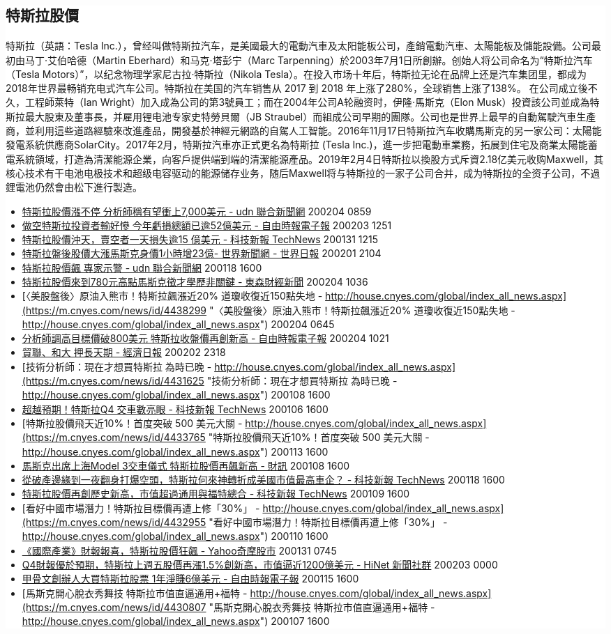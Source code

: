 ## 特斯拉股價

特斯拉（英語：Tesla Inc.），曾经叫做特斯拉汽车，是美國最大的電動汽車及太阳能板公司，產銷電動汽車、太陽能板及儲能設備。公司最初由马丁·艾伯哈德（Martin Eberhard）和马克·塔彭宁（Marc Tarpenning）於2003年7月1日所創辦。创始人将公司命名为“特斯拉汽车（Tesla Motors）”，以纪念物理学家尼古拉·特斯拉（Nikola Tesla）。在投入市场十年后，特斯拉无论在品牌上还是汽车集团里，都成为2018年世界最畅销充电式汽车公司。特斯拉在美国的汽车销售从 2017 到 2018 年上涨了280%，全球销售上涨了138%。
在公司成立後不久，工程師萊特（Ian Wright）加入成為公司的第3號員工；而在2004年公司A轮融资时，伊隆·馬斯克（Elon Musk）投資該公司並成為特斯拉最大股東及董事長，并雇用锂电池专家史特勞貝爾（JB Straubel）而組成公司早期的團隊。公司也是世界上最早的自動駕駛汽車生產商，並利用這些道路經驗來改進產品，開發基於神經元網路的自駕人工智能。2016年11月17日特斯拉汽车收購馬斯克的另一家公司：太陽能發電系統供應商SolarCity。2017年2月，特斯拉汽車亦正式更名為特斯拉 (Tesla Inc.)，進一步把電動車業務，拓展到住宅及商業太陽能蓄電系統領域，打造為清潔能源企業，向客戶提供端到端的清潔能源產品。2019年2月4日特斯拉以換股方式斥資2.18亿美元收购Maxwell，其核心技术有干电池电极技术和超级电容驱动的能源储存业务，随后Maxwell将与特斯拉的一家子公司合并，成为特斯拉的全资子公司，不過鋰電池仍然會由松下進行製造。
- [特斯拉股價漲不停 分析師稱有望衝上7,000美元 - udn 聯合新聞網](https://udn.com/news/story/6811/4320165 "特斯拉股價漲不停 分析師稱有望衝上7,000美元 - udn 聯合新聞網") 200204 0859
- [做空特斯拉投資者輸好慘 今年虧損總額已逾52億美元 - 自由時報電子報](https://ec.ltn.com.tw/article/breakingnews/3055768 "做空特斯拉投資者輸好慘 今年虧損總額已逾52億美元 - 自由時報電子報") 200203 1251
- [特斯拉股價沖天，賣空者一天損失逾15 億美元 - 科技新報 TechNews](https://finance.technews.tw/2020/01/31/tesla-stock-price-high/ "特斯拉股價沖天，賣空者一天損失逾15 億美元 - 科技新報 TechNews") 200131 1215
- [特斯拉盤後股價大漲馬斯克身價1小時增23億- 世界新聞網 - 世界日報](https://www.worldjournal.com/6762680/article-%E7%89%B9%E6%96%AF%E6%8B%89%E7%9B%A4%E5%BE%8C%E8%82%A1%E5%83%B9%E5%A4%A7%E6%BC%B2-%E9%A6%AC%E6%96%AF%E5%85%8B%E8%BA%AB%E5%83%B91%E5%B0%8F%E6%99%82%E5%A2%9E23%E5%84%84/ "特斯拉盤後股價大漲馬斯克身價1小時增23億- 世界新聞網 - 世界日報") 200201 2104
- [特斯拉股價飆 專家示警 - udn 聯合新聞網](https://udn.com/news/story/6811/4294728 "特斯拉股價飆 專家示警 - udn 聯合新聞網") 200118 1600
- [特斯拉股價來到780元高點馬斯克徵才學歷非關鍵 - 東森財經新聞](https://fnc.ebc.net.tw/FncNews/cars/113995 "特斯拉股價來到780元高點馬斯克徵才學歷非關鍵 - 東森財經新聞") 200204 1036
- [〈美股盤後〉原油入熊市！特斯拉飆漲近20% 道瓊收復近150點失地 - http://house.cnyes.com/global/index_all_news.aspx](https://m.cnyes.com/news/id/4438299 "〈美股盤後〉原油入熊市！特斯拉飆漲近20% 道瓊收復近150點失地 - http://house.cnyes.com/global/index_all_news.aspx") 200204 0645
- [分析師調高目標價破800美元 特斯拉收盤價再創新高 - 自由時報電子報](https://ec.ltn.com.tw/article/breakingnews/3056704 "分析師調高目標價破800美元 特斯拉收盤價再創新高 - 自由時報電子報") 200204 1021
- [貿聯、和大 押長天期 - 經濟日報](https://money.udn.com/money/story/5739/4317507 "貿聯、和大 押長天期 - 經濟日報") 200202 2318
- [技術分析師：現在才想買特斯拉 為時已晚 - http://house.cnyes.com/global/index_all_news.aspx](https://m.cnyes.com/news/id/4431625 "技術分析師：現在才想買特斯拉 為時已晚 - http://house.cnyes.com/global/index_all_news.aspx") 200108 1600
- [超越預期！特斯拉Q4 交車數亮眼 - 科技新報 TechNews](https://finance.technews.tw/2020/01/06/tesla-2019q4-car-shipment-good-stock-price-new-record-high/ "超越預期！特斯拉Q4 交車數亮眼 - 科技新報 TechNews") 200106 1600
- [特斯拉股價飛天近10%！首度突破 500 美元大關 - http://house.cnyes.com/global/index_all_news.aspx](https://m.cnyes.com/news/id/4433765 "特斯拉股價飛天近10%！首度突破 500 美元大關 - http://house.cnyes.com/global/index_all_news.aspx") 200113 1600
- [馬斯克出席上海Model 3交車儀式 特斯拉股價再飆新高 - 財訊](https://www.wealth.com.tw/home/articles/23796 "馬斯克出席上海Model 3交車儀式 特斯拉股價再飆新高 - 財訊") 200108 1600
- [從破產邊緣到一夜翻身打爆空頭，特斯拉何來神轉折成美國市值最高車企？ - 科技新報 TechNews](https://finance.technews.tw/2020/01/18/teslas-2019/ "從破產邊緣到一夜翻身打爆空頭，特斯拉何來神轉折成美國市值最高車企？ - 科技新報 TechNews") 200118 1600
- [特斯拉股價再創歷史新高，市值超過通用與福特總合 - 科技新報 TechNews](https://finance.technews.tw/2020/01/09/teslas-market-value-zooms-past-that-of-gm-and-ford-combined/ "特斯拉股價再創歷史新高，市值超過通用與福特總合 - 科技新報 TechNews") 200109 1600
- [看好中國市場潛力！特斯拉目標價再遭上修「30%」 - http://house.cnyes.com/global/index_all_news.aspx](https://m.cnyes.com/news/id/4432955 "看好中國市場潛力！特斯拉目標價再遭上修「30%」 - http://house.cnyes.com/global/index_all_news.aspx") 200110 1600
- [《國際產業》財報報喜，特斯拉股價狂飆 - Yahoo奇摩股市](https://tw.stock.yahoo.com/news/%E5%9C%8B%E9%9A%9B%E7%94%A2%E6%A5%AD-%E8%B2%A1%E5%A0%B1%E5%A0%B1%E5%96%9C-%E7%89%B9%E6%96%AF%E6%8B%89%E8%82%A1%E5%83%B9%E7%8B%82%E9%A3%86-234549494.html "《國際產業》財報報喜，特斯拉股價狂飆 - Yahoo奇摩股市") 200131 0745
- [Q4財報優於預期，特斯拉上週五股價再漲1.5%創新高，市值逼近1200億美元 - HiNet 新聞社群](http://times.hinet.net/news/22764939 "Q4財報優於預期，特斯拉上週五股價再漲1.5%創新高，市值逼近1200億美元 - HiNet 新聞社群") 200203 0000
- [甲骨文創辦人大買特斯拉股票 1年淨賺6億美元 - 自由時報電子報](https://ec.ltn.com.tw/article/breakingnews/3041186 "甲骨文創辦人大買特斯拉股票 1年淨賺6億美元 - 自由時報電子報") 200115 1600
- [馬斯克開心脫衣秀舞技 特斯拉市值直逼通用+福特 - http://house.cnyes.com/global/index_all_news.aspx](https://m.cnyes.com/news/id/4430807 "馬斯克開心脫衣秀舞技 特斯拉市值直逼通用+福特 - http://house.cnyes.com/global/index_all_news.aspx") 200107 1600
